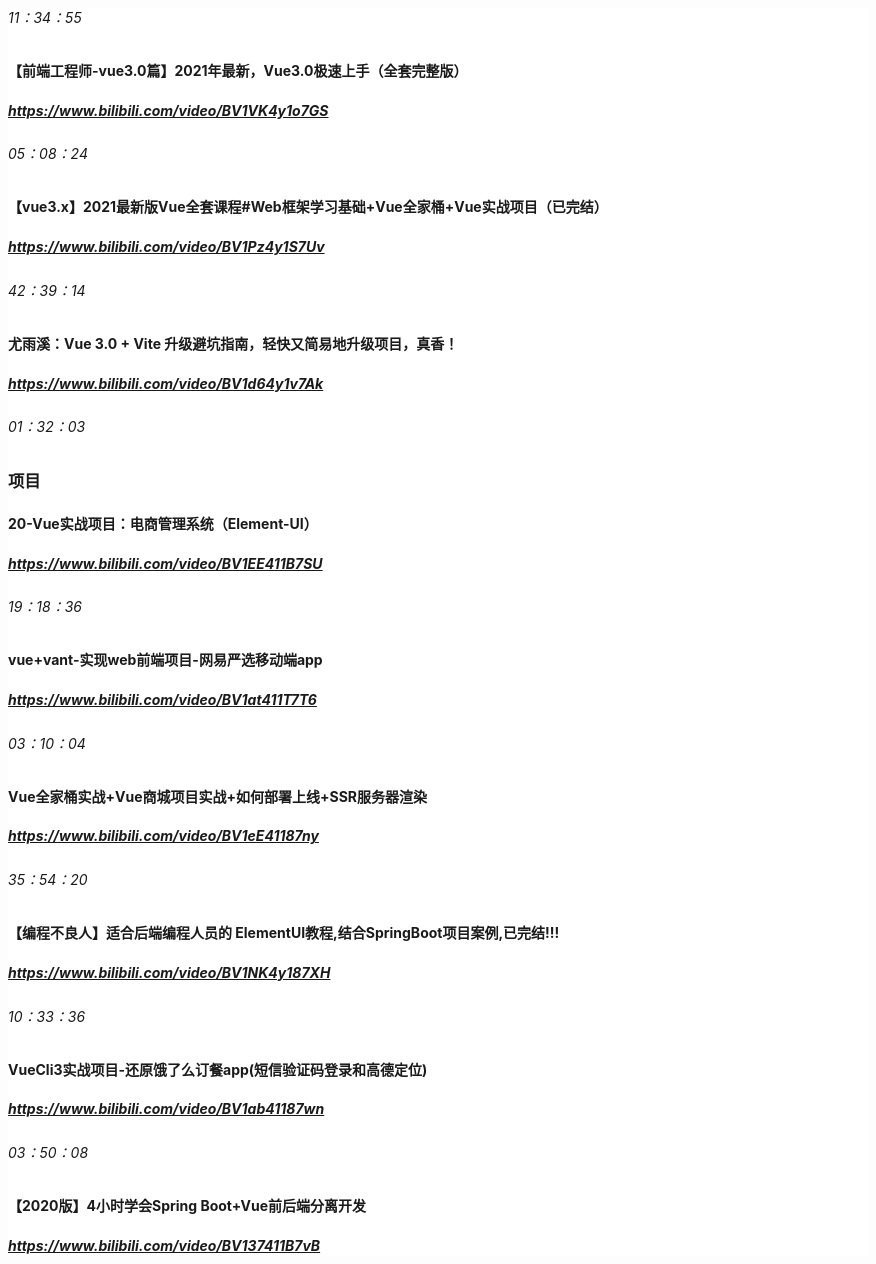 ###### 11：34：55

#### 【前端工程师-vue3.0篇】2021年最新，Vue3.0极速上手（全套完整版）

##### https://www.bilibili.com/video/BV1VK4y1o7GS

###### 05：08：24

#### 【vue3.x】2021最新版Vue全套课程\#Web框架学习基础+Vue全家桶+Vue实战项目（已完结）

##### https://www.bilibili.com/video/BV1Pz4y1S7Uv

###### 42：39：14

#### 尤雨溪：Vue 3.0 + Vite 升级避坑指南，轻快又简易地升级项目，真香！

##### https://www.bilibili.com/video/BV1d64y1v7Ak

###### 01：32：03

### 项目

#### 20-Vue实战项目：电商管理系统（Element-UI）

##### https://www.bilibili.com/video/BV1EE411B7SU

###### 19：18：36

#### vue+vant-实现web前端项目-网易严选移动端app

##### https://www.bilibili.com/video/BV1at411T7T6

###### 03：10：04

#### Vue全家桶实战+Vue商城项目实战+如何部署上线+SSR服务器渲染

##### https://www.bilibili.com/video/BV1eE41187ny

###### 35：54：20

#### 【编程不良人】适合后端编程人员的 ElementUI教程,结合SpringBoot项目案例,已完结!!!

##### https://www.bilibili.com/video/BV1NK4y187XH

###### 10：33：36

#### VueCli3实战项目-还原饿了么订餐app(短信验证码登录和高德定位)

##### https://www.bilibili.com/video/BV1ab41187wn

###### 03：50：08

#### 【2020版】4小时学会Spring Boot+Vue前后端分离开发

##### https://www.bilibili.com/video/BV137411B7vB
